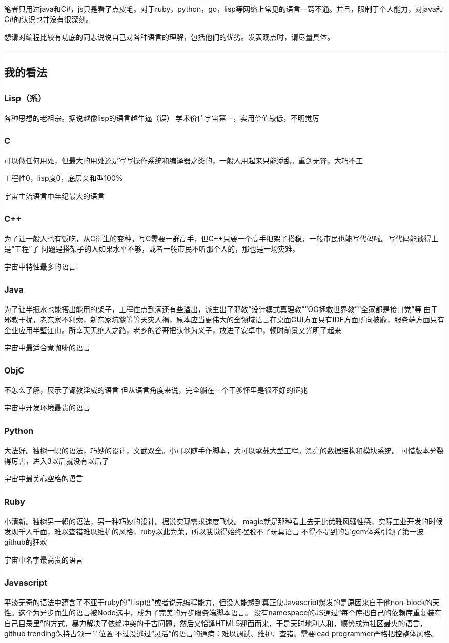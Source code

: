 笔者只用过java和C#，js只是看了点皮毛。对于ruby，python，go，lisp等网络上常见的语言一窍不通。并且，限制于个人能力，对java和C#的认识也并没有很深刻。

想请对编程比较有功底的同志说说自己对各种语言的理解，包括他们的优劣。发表观点时，请尽量具体。

---

## 我的看法

### Lisp（系）
各种思想的老祖宗。据说越像lisp的语言越牛逼（误）
学术价值宇宙第一，实用价值较低，不明觉厉

### C
可以做任何用处，但最大的用处还是写写操作系统和编译器之类的，一般人用起来只能添乱。重剑无锋，大巧不工

工程性0，lisp度0，底层亲和型100%

宇宙主流语言中年纪最大的语言

### C++
为了让一般人也有饭吃，从C衍生的变种。写C需要一群高手，但C++只要一个高手把架子搭稳，一般市民也能写代码啦。写代码能谈得上是“工程”了
问题是搭架子的人如果水平不够，或者一般市民不听那个人的，那也是一场灾难。

宇宙中特性最多的语言

### Java
为了让半瓶水也能搭出能用的架子，工程性点到满还有些溢出，派生出了邪教“设计模式真理教”“OO拯救世界教”“全家都是接口党”等
由于邪教干扰，老东家不利索，新东家坑爹等等天灾人祸，原本应当更伟大的全领域语言在桌面GUI方面只有IDE方面所向披靡，服务端方面只有企业应用半壁江山。所幸天无绝人之路，老乡的谷哥把认他为义子，放进了安卓中，顿时前景又光明了起来

宇宙中最适合煮咖啡的语言

### ObjC
不怎么了解，展示了肾教淫威的语言
但从语言角度来说，完全躺在一个干爹怀里是很不好的征兆

宇宙中开发环境最贵的语言

### Python
大法好。独树一帜的语法，巧妙的设计，文武双全。小可以随手作脚本，大可以承载大型工程。漂亮的数据结构和模块系统。
可惜版本分裂得厉害，进入3以后就没有以后了

宇宙中最关心空格的语言

### Ruby
小清新。独树另一帜的语法，另一种巧妙的设计。据说实现需求速度飞快。
magic就是那种看上去无比优雅风骚性感，实际工业开发的时候发现千人千面，难以查错难以维护的风格，ruby以此为荣，所以我觉得始终摆脱不了玩具语言
不得不提到的是gem体系引领了第一波github的狂欢

宇宙中名字最高贵的语言

### Javascript
平淡无奇的语法中蕴含了不亚于ruby的“Lisp度”或者说元编程能力，但没人能想到真正使Javascript爆发的是原因来自于他non-block的天性。这个为异步而生的语言被Node选中，成为了完美的异步服务端脚本语言。
没有namespace的JS通过“每个库把自己的依赖库重复装在自己目录里”的方式，暴力解决了依赖冲突的千古问题。然后又恰逢HTML5迎面而来，于是天时地利人和，顺势成为社区最火的语言，github trending保持占领一半位置
不过没逃过“灵活”的语言的通病：难以调试、维护、查错。需要lead programmer严格把控整体风格。
